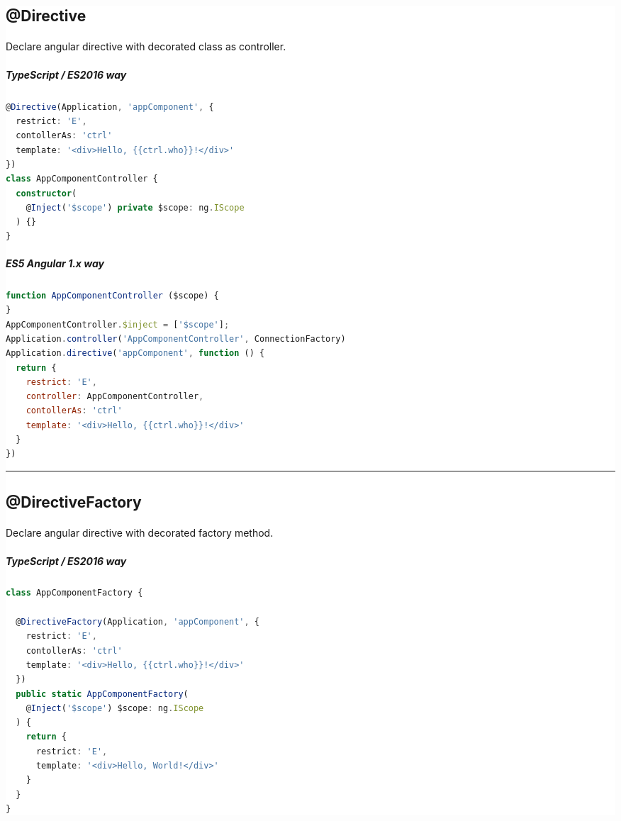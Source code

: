 
## @Directive
Declare angular directive with decorated class as controller.

##### TypeScript / ES2016 way
``` typescript
@Directive(Application, 'appComponent', {
  restrict: 'E',
  contollerAs: 'ctrl'
  template: '<div>Hello, {{ctrl.who}}!</div>'
})
class AppComponentController {
  constructor(
    @Inject('$scope') private $scope: ng.IScope
  ) {}
}

```

##### ES5 Angular 1.x way
``` javascript
function AppComponentController ($scope) {
}
AppComponentController.$inject = ['$scope'];
Application.controller('AppComponentController', ConnectionFactory)
Application.directive('appComponent', function () {
  return {
    restrict: 'E',
    controller: AppComponentController,
    contollerAs: 'ctrl'
    template: '<div>Hello, {{ctrl.who}}!</div>'
  }
})
```

---

## @DirectiveFactory
Declare angular directive with decorated factory method.

##### TypeScript / ES2016 way
``` typescript
class AppComponentFactory {

  @DirectiveFactory(Application, 'appComponent', {
    restrict: 'E',
    contollerAs: 'ctrl'
    template: '<div>Hello, {{ctrl.who}}!</div>'
  })
  public static AppComponentFactory(
    @Inject('$scope') $scope: ng.IScope
  ) {
    return {
      restrict: 'E',
      template: '<div>Hello, World!</div>'
    }
  }
}

```
